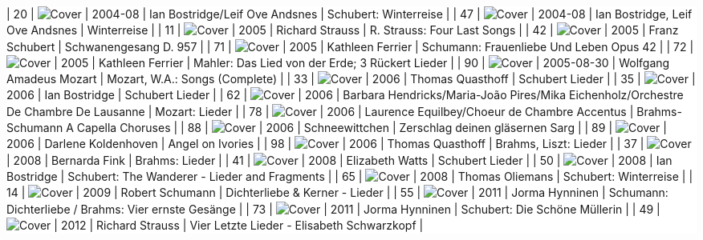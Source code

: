 | 20 | ![Cover](https://i.discogs.com/A3oRav4JwocItFQuFqN-Pb30XkMKM_zxSco0VgHhXwo/rs:fit/g:sm/q:40/h:150/w:150/czM6Ly9kaXNjb2dz/LWRhdGFiYXNlLWlt/YWdlcy9SLTI1ODU4/ODAtMTI5MTc4NTE0/NC5qcGVn.jpeg) | 2004-08 | Ian Bostridge/Leif Ove Andsnes | Schubert: Winterreise |
| 47 | ![Cover](https://i.discogs.com/A3oRav4JwocItFQuFqN-Pb30XkMKM_zxSco0VgHhXwo/rs:fit/g:sm/q:40/h:150/w:150/czM6Ly9kaXNjb2dz/LWRhdGFiYXNlLWlt/YWdlcy9SLTI1ODU4/ODAtMTI5MTc4NTE0/NC5qcGVn.jpeg) | 2004-08 | Ian Bostridge, Leif Ove Andsnes | Winterreise |
| 11 | ![Cover](https://i.discogs.com/wRzum4V5OrzWpog7LljNQ6d6kXFvXIC-lJzdm5Qgmv0/rs:fit/g:sm/q:40/h:150/w:150/czM6Ly9kaXNjb2dz/LWRhdGFiYXNlLWlt/YWdlcy9SLTEwNTk3/Nzg2LTE1MDA2NjAx/MjUtMzIyOS5qcGVn.jpeg) | 2005 | Richard Strauss | R. Strauss: Four Last Songs |
| 42 | ![Cover](https://i.discogs.com/Ux-T5g8-EYrxd6YX8_myftRunwz9t37Mu4jdN6rrWcE/rs:fit/g:sm/q:40/h:150/w:150/czM6Ly9kaXNjb2dz/LWRhdGFiYXNlLWlt/YWdlcy9SLTk5ODk3/NDItMTQ4OTc2NTQ0/MC0yNjA0LmpwZWc.jpeg) | 2005 | Franz Schubert | Schwanengesang D. 957 |
| 71 | ![Cover](https://i.discogs.com/9CVHYJVu08jgZHBm6wA46J5aK4vv5B0OyJSzSJmwWiE/rs:fit/g:sm/q:40/h:150/w:150/czM6Ly9kaXNjb2dz/LWRhdGFiYXNlLWlt/YWdlcy9SLTIyMTIw/MTEtMTUxMzg2ODk3/Ni0yNDk2LmpwZWc.jpeg) | 2005 | Kathleen Ferrier | Schumann: Frauenliebe Und Leben Opus 42 |
| 72 | ![Cover](https://i.discogs.com/9CVHYJVu08jgZHBm6wA46J5aK4vv5B0OyJSzSJmwWiE/rs:fit/g:sm/q:40/h:150/w:150/czM6Ly9kaXNjb2dz/LWRhdGFiYXNlLWlt/YWdlcy9SLTIyMTIw/MTEtMTUxMzg2ODk3/Ni0yNDk2LmpwZWc.jpeg) | 2005 | Kathleen Ferrier | Mahler: Das Lied von der Erde; 3 Rückert Lieder |
| 90 | ![Cover](https://i.discogs.com/O1J0UY5K8Cud7czZF_XJ3vEzGl7ErHDjXtn79fnkvtQ/rs:fit/g:sm/q:40/h:150/w:150/czM6Ly9kaXNjb2dz/LWRhdGFiYXNlLWlt/YWdlcy9SLTk1NTEx/MDYtMTUxNzkzNzE0/Mi0zMTcwLm1wbw.jpeg) | 2005-08-30 | Wolfgang Amadeus Mozart | Mozart, W.A.: Songs (Complete) |
| 33 | ![Cover](https://i.discogs.com/SkPPFS4PN8PjL-TY_75zGeLQJJjjlUYK82tBoxvlT4Y/rs:fit/g:sm/q:40/h:150/w:150/czM6Ly9kaXNjb2dz/LWRhdGFiYXNlLWlt/YWdlcy9SLTExNjY4/MDUyLTE1MjAzNDMx/NTAtNDY0Mi5qcGVn.jpeg) | 2006 | Thomas Quasthoff | Schubert Lieder |
| 35 | ![Cover](https://i.discogs.com/GbmDPyD4S4rwD3BDyRDx9QhjASeRhR_5XQkYdOBFESw/rs:fit/g:sm/q:40/h:150/w:150/czM6Ly9kaXNjb2dz/LWRhdGFiYXNlLWlt/YWdlcy9SLTE3NzI4/MDI0LTE2MTUwODQz/OTQtNTQwMS5qcGVn.jpeg) | 2006 | Ian Bostridge | Schubert Lieder |
| 62 | ![Cover](https://i.discogs.com/QN3lo_oCERVv3GlEaTVuUNayGfSwHoQZmSpipq8LbVw/rs:fit/g:sm/q:40/h:150/w:150/czM6Ly9kaXNjb2dz/LWRhdGFiYXNlLWlt/YWdlcy9SLTI0MjQx/ODU5LTE2NjA4NTMz/MjUtNDI1NS5wbmc.jpeg) | 2006 | Barbara Hendricks/Maria-João Pires/Mika Eichenholz/Orchestre De Chambre De Lausanne | Mozart: Lieder |
| 78 | ![Cover](https://i.discogs.com/Y26qdCgxgfuALuz7yt4wrryo_9N02ZiSgr__i8JIgRQ/rs:fit/g:sm/q:40/h:150/w:150/czM6Ly9kaXNjb2dz/LWRhdGFiYXNlLWlt/YWdlcy9SLTE2MjQ0/Nzk1LTE2MDU4OTYx/NzItNDM1OC5qcGVn.jpeg) | 2006 | Laurence Equilbey/Choeur de Chambre Accentus | Brahms-Schumann A Capella Choruses |
| 88 | ![Cover](https://i.discogs.com/gzsVF-n0MPeWiyxgbC2GjxJVlTz9mgs3qSeqaWp8Ib8/rs:fit/g:sm/q:40/h:150/w:150/czM6Ly9kaXNjb2dz/LWRhdGFiYXNlLWlt/YWdlcy9SLTM3ODk4/NzYtMTM1OTIxMjUw/MC0yNTg4LmpwZWc.jpeg) | 2006 | Schneewittchen | Zerschlag deinen gläsernen Sarg |
| 89 | ![Cover](https://i.discogs.com/f9kHOhkvcQmPhpQKpZYUgNTnDiV0x51zkvUeeVxjm9A/rs:fit/g:sm/q:40/h:150/w:150/czM6Ly9kaXNjb2dz/LWRhdGFiYXNlLWlt/YWdlcy9SLTIxNDc0/ODIzLTE2NDAzODU5/NDUtNTQxMi5qcGVn.jpeg) | 2006 | Darlene Koldenhoven | Angel on Ivories |
| 98 | ![Cover](https://i.discogs.com/SkPPFS4PN8PjL-TY_75zGeLQJJjjlUYK82tBoxvlT4Y/rs:fit/g:sm/q:40/h:150/w:150/czM6Ly9kaXNjb2dz/LWRhdGFiYXNlLWlt/YWdlcy9SLTExNjY4/MDUyLTE1MjAzNDMx/NTAtNDY0Mi5qcGVn.jpeg) | 2006 | Thomas Quasthoff | Brahms, Liszt: Lieder |
| 37 | ![Cover](https://i.discogs.com/ohx1uAEGM2kr7npiYj_fWff0-ka4464-hmG2orU4JCE/rs:fit/g:sm/q:40/h:150/w:150/czM6Ly9kaXNjb2dz/LWRhdGFiYXNlLWlt/YWdlcy9SLTExMDg0/NjQ5LTE1MDk1NjE1/ODYtOTYyOC5qcGVn.jpeg) | 2008 | Bernarda Fink | Brahms: Lieder |
| 41 | ![Cover](https://i.discogs.com/o7bOMMtsQ-8VWNpJTYusIu1tmTH6O9Paix7GDX55UDc/rs:fit/g:sm/q:40/h:150/w:150/czM6Ly9kaXNjb2dz/LWRhdGFiYXNlLWlt/YWdlcy9SLTYzMzA1/NTktMTQxNjY0ODcx/Ny0yNzgzLmpwZWc.jpeg) | 2008 | Elizabeth Watts | Schubert Lieder |
| 50 | ![Cover](https://i.discogs.com/khzxJFERxJL0Lu-vMQ2Sg7swxrzRiVQD1xLpt14qAz8/rs:fit/g:sm/q:40/h:150/w:150/czM6Ly9kaXNjb2dz/LWRhdGFiYXNlLWlt/YWdlcy9SLTE1NDkx/NzA1LTE2MDg3Mzc1/OTEtODUzNC5qcGVn.jpeg) | 2008 | Ian Bostridge | Schubert: The Wanderer - Lieder and Fragments |
| 65 | ![Cover](https://i.discogs.com/dPzM8QvshaIt74urhIepRThqRWCNb4wAUlTMPyVcp6Y/rs:fit/g:sm/q:40/h:150/w:150/czM6Ly9kaXNjb2dz/LWRhdGFiYXNlLWlt/YWdlcy9SLTE2MjMy/ODg2LTE2MDU3MDE3/NDgtNDI2Ni5qcGVn.jpeg) | 2008 | Thomas Oliemans | Schubert: Winterreise |
| 14 | ![Cover](https://i.discogs.com/NKOcgw4wvF6yh7xi1z_tP3-PqWT9820x129DbkEqdWY/rs:fit/g:sm/q:40/h:150/w:150/czM6Ly9kaXNjb2dz/LWRhdGFiYXNlLWlt/YWdlcy9SLTEyNzA0/MDk1LTE1NDAzODUw/NzEtNDQ4NS5qcGVn.jpeg) | 2009 | Robert Schumann | Dichterliebe &amp; Kerner - Lieder |
| 55 | ![Cover](https://i.discogs.com/_mSGRmw0qOIWL1om5Olp_A8_Odz0JtSY2MKaJPABlg0/rs:fit/g:sm/q:40/h:150/w:150/czM6Ly9kaXNjb2dz/LWRhdGFiYXNlLWlt/YWdlcy9SLTEzNTQ1/MzUwLTE1NTYyNTU1/ODItNTMxMC5qcGVn.jpeg) | 2011 | Jorma Hynninen | Schumann: Dichterliebe / Brahms: Vier ernste Gesänge |
| 73 | ![Cover](https://i.discogs.com/_mSGRmw0qOIWL1om5Olp_A8_Odz0JtSY2MKaJPABlg0/rs:fit/g:sm/q:40/h:150/w:150/czM6Ly9kaXNjb2dz/LWRhdGFiYXNlLWlt/YWdlcy9SLTEzNTQ1/MzUwLTE1NTYyNTU1/ODItNTMxMC5qcGVn.jpeg) | 2011 | Jorma Hynninen | Schubert: Die Schöne Müllerin |
| 49 | ![Cover](https://i.discogs.com/vzStFQtccus-9-l3lkJI6_gGyv1i9pgkGc-0x5wQW-I/rs:fit/g:sm/q:40/h:150/w:150/czM6Ly9kaXNjb2dz/LWRhdGFiYXNlLWlt/YWdlcy9SLTE4OTk2/NTI5LTE2MjI3MjQ4/MjMtNDA3NS5qcGVn.jpeg) | 2012 | Richard Strauss | Vier Letzte Lieder - Elisabeth Schwarzkopf |
